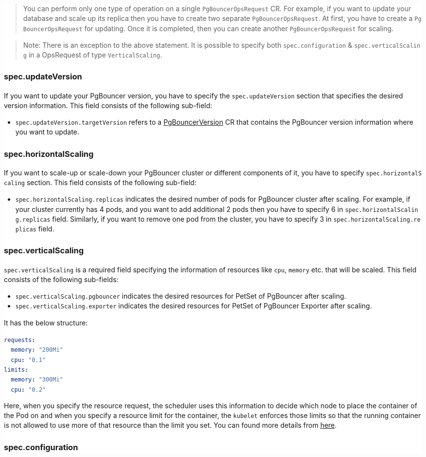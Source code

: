 > You can perform only one type of operation on a single `PgBouncerOpsRequest` CR. For example, if you want to update your database and scale up its replica then you have to create two separate `PgBouncerOpsRequest`. At first, you have to create a `PgBouncerOpsRequest` for updating. Once it is completed, then you can create another `PgBouncerOpsRequest` for scaling. 

> Note: There is an exception to the above statement. It is possible to specify both `spec.configuration` & `spec.verticalScaling` in a OpsRequest of type `VerticalScaling`.

### spec.updateVersion

If you want to update your PgBouncer version, you have to specify the `spec.updateVersion` section that specifies the desired version information. This field consists of the following sub-field:

- `spec.updateVersion.targetVersion` refers to a [PgBouncerVersion](/docs/v2025.6.30/guides/pgbouncer/concepts/catalog) CR that contains the PgBouncer version information where you want to update.


### spec.horizontalScaling

If you want to scale-up or scale-down your PgBouncer cluster or different components of it, you have to specify `spec.horizontalScaling` section. This field consists of the following sub-field:

- `spec.horizontalScaling.replicas` indicates the desired number of pods for PgBouncer cluster after scaling. For example, if your cluster currently has 4 pods, and you want to add additional 2 pods then you have to specify 6 in `spec.horizontalScaling.replicas` field. Similarly, if you want to remove one pod from the cluster, you have to specify 3 in `spec.horizontalScaling.replicas` field.

### spec.verticalScaling

`spec.verticalScaling` is a required field specifying the information of resources like `cpu`, `memory` etc. that will be scaled. This field consists of the following sub-fields:

- `spec.verticalScaling.pgbouncer` indicates the desired resources for PetSet of PgBouncer after scaling.
- `spec.verticalScaling.exporter` indicates the desired resources for PetSet of PgBouncer Exporter after scaling.

It has the below structure:

```yaml
requests:
  memory: "200Mi"
  cpu: "0.1"
limits:
  memory: "300Mi"
  cpu: "0.2"
```

Here, when you specify the resource request, the scheduler uses this information to decide which node to place the container of the Pod on and when you specify a resource limit for the container, the `kubelet` enforces those limits so that the running container is not allowed to use more of that resource than the limit you set. You can found more details from [here](https://kubernetes.io/docs/concepts/configuration/manage-resources-containers/).


### spec.configuration
